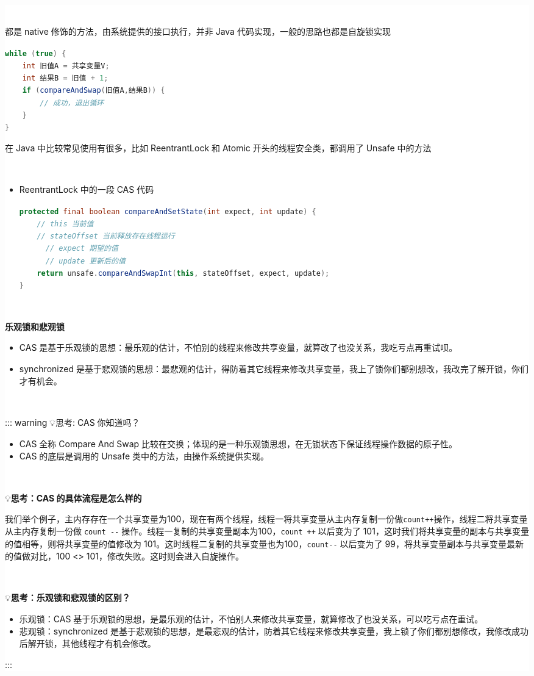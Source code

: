 <br/>

都是 native 修饰的方法，由系统提供的接口执行，并非 Java 代码实现，一般的思路也都是自旋锁实现

```java
while (true) {
    int 旧值A = 共享变量V;
    int 结果B = 旧值 + 1;
    if (compareAndSwap(旧值A,结果B)) {
        // 成功，退出循环
    }
}
```

在 Java 中比较常见使用有很多，比如 ReentrantLock 和 Atomic 开头的线程安全类，都调用了 Unsafe 中的方法

<br/>

- ReentrantLock 中的一段 CAS 代码

  ```java
  protected final boolean compareAndSetState(int expect, int update) {
      // this 当前值
      // stateOffset 当前释放存在线程运行
    	// expect 期望的值
    	// update 更新后的值
      return unsafe.compareAndSwapInt(this, stateOffset, expect, update);
  }
  ```

<br/>

**乐观锁和悲观锁**

- CAS 是基于乐观锁的思想：最乐观的估计，不怕别的线程来修改共享变量，就算改了也没关系，我吃亏点再重试呗。

- synchronized 是基于悲观锁的思想：最悲观的估计，得防着其它线程来修改共享变量，我上了锁你们都别想改，我改完了解开锁，你们才有机会。

<br/>

::: warning 💡思考: CAS 你知道吗？

- CAS 全称 Compare And Swap 比较在交换；体现的是一种乐观锁思想，在无锁状态下保证线程操作数据的原子性。
- CAS 的底层是调用的 Unsafe 类中的方法，由操作系统提供实现。

<br/>

💡**思考：CAS 的具体流程是怎么样的**

我们举个例子，主内存存在一个共享变量为100，现在有两个线程，线程一将共享变量从主内存复制一份做`count++`操作，线程二将共享变量从主内存复制一份做 `count --` 操作。线程一复制的共享变量副本为100，`count ++` 以后变为了 101，这时我们将共享变量的副本与共享变量的值相等，则将共享变量的值修改为 101。这时线程二复制的共享变量也为100，`count--` 以后变为了 99，将共享变量副本与共享变量最新的值做对比，100 <> 101，修改失败。这时则会进入自旋操作。

<br/>

💡**思考：乐观锁和悲观锁的区别？**

- 乐观锁：CAS 基于乐观锁的思想，是最乐观的估计，不怕别人来修改共享变量，就算修改了也没关系，可以吃亏点在重试。
- 悲观锁：synchronized 是基于悲观锁的思想，是最悲观的估计，防着其它线程来修改共享变量，我上锁了你们都别想修改，我修改成功后解开锁，其他线程才有机会修改。

:::
